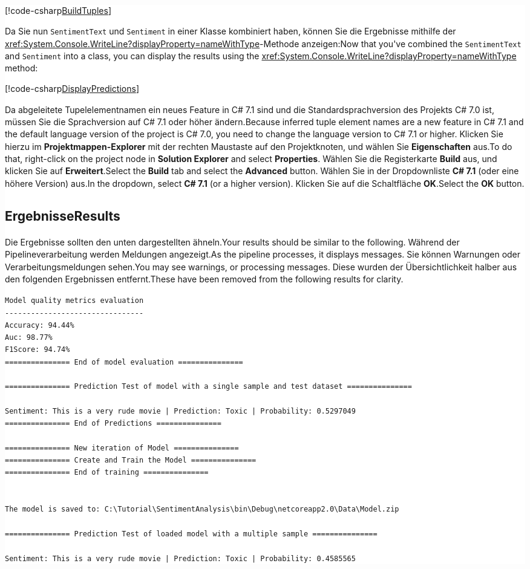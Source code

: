 [!code-csharp[BuildTuples](../../../samples/machine-learning/tutorials/SentimentAnalysis/Program.cs#30 "Build the pairs of sentiment data and predictions")]

<span data-ttu-id="2e2f0-339">Da Sie nun `SentimentText` und `Sentiment` in einer Klasse kombiniert haben, können Sie die Ergebnisse mithilfe der <xref:System.Console.WriteLine?displayProperty=nameWithType>-Methode anzeigen:</span><span class="sxs-lookup"><span data-stu-id="2e2f0-339">Now that you've combined the `SentimentText` and `Sentiment` into a class, you can display the results using the <xref:System.Console.WriteLine?displayProperty=nameWithType> method:</span></span>

[!code-csharp[DisplayPredictions](../../../samples/machine-learning/tutorials/SentimentAnalysis/Program.cs#31 "Display the predictions")]

<span data-ttu-id="2e2f0-340">Da abgeleitete Tupelelementnamen ein neues Feature in C# 7.1 sind und die Standardsprachversion des Projekts C# 7.0 ist, müssen Sie die Sprachversion auf C# 7.1 oder höher ändern.</span><span class="sxs-lookup"><span data-stu-id="2e2f0-340">Because inferred tuple element names are a new feature in C# 7.1 and the default language version of the project is C# 7.0, you need to change the language version to C# 7.1 or higher.</span></span>
<span data-ttu-id="2e2f0-341">Klicken Sie hierzu im **Projektmappen-Explorer** mit der rechten Maustaste auf den Projektknoten, und wählen Sie **Eigenschaften** aus.</span><span class="sxs-lookup"><span data-stu-id="2e2f0-341">To do that, right-click on the project node in **Solution Explorer** and select **Properties**.</span></span> <span data-ttu-id="2e2f0-342">Wählen Sie die Registerkarte **Build** aus, und klicken Sie auf **Erweitert**.</span><span class="sxs-lookup"><span data-stu-id="2e2f0-342">Select the **Build** tab and select the **Advanced** button.</span></span> <span data-ttu-id="2e2f0-343">Wählen Sie in der Dropdownliste **C# 7.1** (oder eine höhere Version) aus.</span><span class="sxs-lookup"><span data-stu-id="2e2f0-343">In the dropdown, select  **C# 7.1** (or a higher version).</span></span> <span data-ttu-id="2e2f0-344">Klicken Sie auf die Schaltfläche **OK**.</span><span class="sxs-lookup"><span data-stu-id="2e2f0-344">Select the **OK** button.</span></span>

## <a name="results"></a><span data-ttu-id="2e2f0-345">Ergebnisse</span><span class="sxs-lookup"><span data-stu-id="2e2f0-345">Results</span></span>

<span data-ttu-id="2e2f0-346">Die Ergebnisse sollten den unten dargestellten ähneln.</span><span class="sxs-lookup"><span data-stu-id="2e2f0-346">Your results should be similar to the following.</span></span> <span data-ttu-id="2e2f0-347">Während der Pipelineverarbeitung werden Meldungen angezeigt.</span><span class="sxs-lookup"><span data-stu-id="2e2f0-347">As the pipeline processes, it displays messages.</span></span> <span data-ttu-id="2e2f0-348">Sie können Warnungen oder Verarbeitungsmeldungen sehen.</span><span class="sxs-lookup"><span data-stu-id="2e2f0-348">You may see warnings, or processing messages.</span></span> <span data-ttu-id="2e2f0-349">Diese wurden der Übersichtlichkeit halber aus den folgenden Ergebnissen entfernt.</span><span class="sxs-lookup"><span data-stu-id="2e2f0-349">These have been removed from the following results for clarity.</span></span>

```console
Model quality metrics evaluation
--------------------------------
Accuracy: 94.44%
Auc: 98.77%
F1Score: 94.74%
=============== End of model evaluation ===============

=============== Prediction Test of model with a single sample and test dataset ===============

Sentiment: This is a very rude movie | Prediction: Toxic | Probability: 0.5297049
=============== End of Predictions ===============

=============== New iteration of Model ===============
=============== Create and Train the Model ===============
=============== End of training ===============


The model is saved to: C:\Tutorial\SentimentAnalysis\bin\Debug\netcoreapp2.0\Data\Model.zip

=============== Prediction Test of loaded model with a multiple sample ===============

Sentiment: This is a very rude movie | Prediction: Toxic | Probability: 0.4585565
```